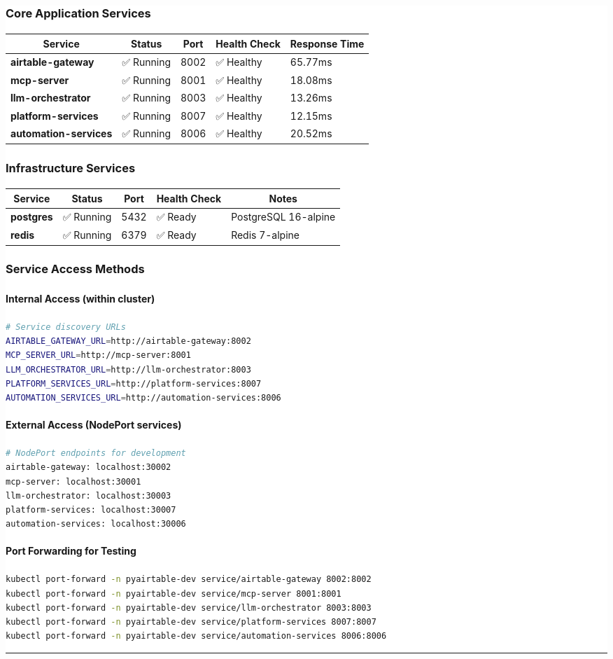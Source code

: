 ### Core Application Services

| Service | Status | Port | Health Check | Response Time |
|---------|--------|------|--------------|---------------|
| **airtable-gateway** | ✅ Running | 8002 | ✅ Healthy | 65.77ms |
| **mcp-server** | ✅ Running | 8001 | ✅ Healthy | 18.08ms |
| **llm-orchestrator** | ✅ Running | 8003 | ✅ Healthy | 13.26ms |
| **platform-services** | ✅ Running | 8007 | ✅ Healthy | 12.15ms |
| **automation-services** | ✅ Running | 8006 | ✅ Healthy | 20.52ms |

### Infrastructure Services

| Service | Status | Port | Health Check | Notes |
|---------|--------|------|--------------|-------|
| **postgres** | ✅ Running | 5432 | ✅ Ready | PostgreSQL 16-alpine |
| **redis** | ✅ Running | 6379 | ✅ Ready | Redis 7-alpine |

### Service Access Methods

#### Internal Access (within cluster)
```bash
# Service discovery URLs
AIRTABLE_GATEWAY_URL=http://airtable-gateway:8002
MCP_SERVER_URL=http://mcp-server:8001
LLM_ORCHESTRATOR_URL=http://llm-orchestrator:8003
PLATFORM_SERVICES_URL=http://platform-services:8007
AUTOMATION_SERVICES_URL=http://automation-services:8006
```

#### External Access (NodePort services)
```bash
# NodePort endpoints for development
airtable-gateway: localhost:30002
mcp-server: localhost:30001
llm-orchestrator: localhost:30003
platform-services: localhost:30007
automation-services: localhost:30006
```

#### Port Forwarding for Testing
```bash
kubectl port-forward -n pyairtable-dev service/airtable-gateway 8002:8002
kubectl port-forward -n pyairtable-dev service/mcp-server 8001:8001
kubectl port-forward -n pyairtable-dev service/llm-orchestrator 8003:8003
kubectl port-forward -n pyairtable-dev service/platform-services 8007:8007
kubectl port-forward -n pyairtable-dev service/automation-services 8006:8006
```

---